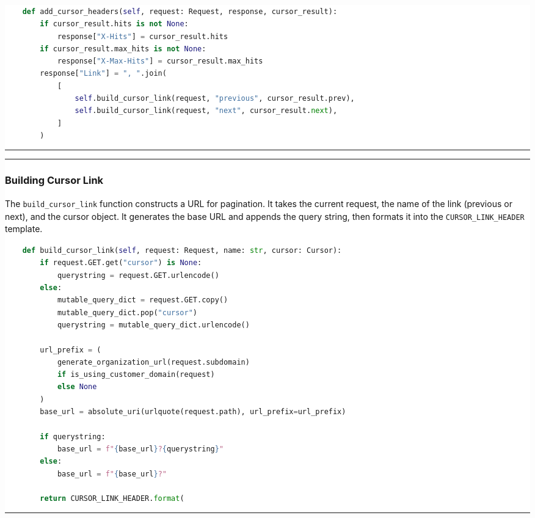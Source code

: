 ```python
    def add_cursor_headers(self, request: Request, response, cursor_result):
        if cursor_result.hits is not None:
            response["X-Hits"] = cursor_result.hits
        if cursor_result.max_hits is not None:
            response["X-Max-Hits"] = cursor_result.max_hits
        response["Link"] = ", ".join(
            [
                self.build_cursor_link(request, "previous", cursor_result.prev),
                self.build_cursor_link(request, "next", cursor_result.next),
            ]
        )
```

---

</SwmSnippet>

<SwmSnippet path="/src/sentry/api/base.py" line="239">

---

### Building Cursor Link

The <SwmToken path="src/sentry/api/base.py" pos="239:3:3" line-data="    def build_cursor_link(self, request: Request, name: str, cursor: Cursor):">`build_cursor_link`</SwmToken> function constructs a URL for pagination. It takes the current request, the name of the link (previous or next), and the cursor object. It generates the base URL and appends the query string, then formats it into the <SwmToken path="src/sentry/api/base.py" pos="259:3:3" line-data="        return CURSOR_LINK_HEADER.format(">`CURSOR_LINK_HEADER`</SwmToken> template.

```python
    def build_cursor_link(self, request: Request, name: str, cursor: Cursor):
        if request.GET.get("cursor") is None:
            querystring = request.GET.urlencode()
        else:
            mutable_query_dict = request.GET.copy()
            mutable_query_dict.pop("cursor")
            querystring = mutable_query_dict.urlencode()

        url_prefix = (
            generate_organization_url(request.subdomain)
            if is_using_customer_domain(request)
            else None
        )
        base_url = absolute_uri(urlquote(request.path), url_prefix=url_prefix)

        if querystring:
            base_url = f"{base_url}?{querystring}"
        else:
            base_url = f"{base_url}?"

        return CURSOR_LINK_HEADER.format(
```

---